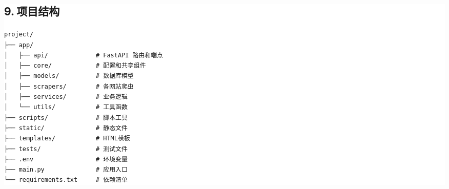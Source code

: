 ## 9. 项目结构

```
project/
├── app/
│   ├── api/             # FastAPI 路由和端点
│   ├── core/            # 配置和共享组件
│   ├── models/          # 数据库模型
│   ├── scrapers/        # 各网站爬虫
│   ├── services/        # 业务逻辑
│   └── utils/           # 工具函数
├── scripts/             # 脚本工具
├── static/              # 静态文件
├── templates/           # HTML模板
├── tests/               # 测试文件
├── .env                 # 环境变量
├── main.py              # 应用入口
└── requirements.txt     # 依赖清单
``` 
